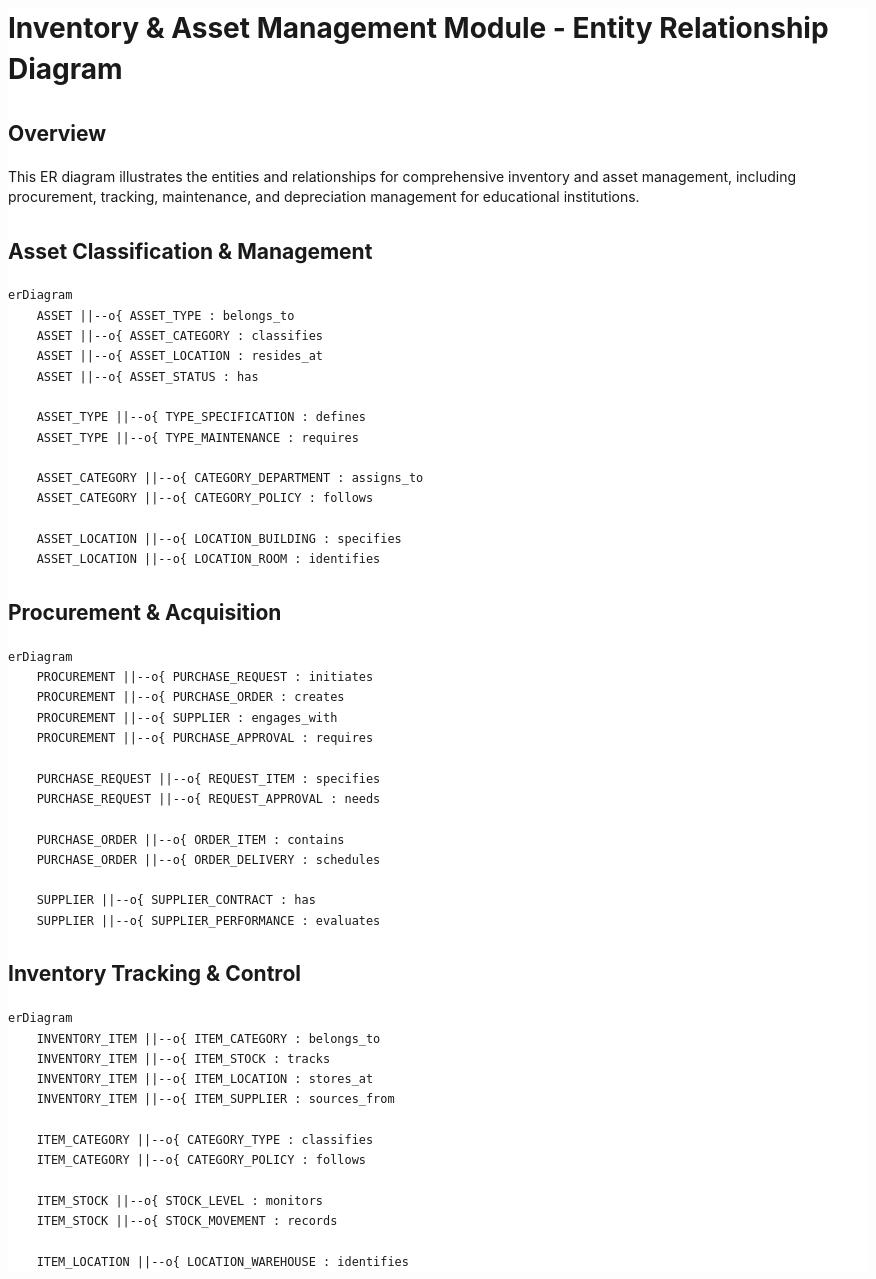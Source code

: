 # Inventory & Asset Management Module - Entity Relationship Diagram

## Overview
This ER diagram illustrates the entities and relationships for comprehensive inventory and asset management, including procurement, tracking, maintenance, and depreciation management for educational institutions.

## Asset Classification & Management

```mermaid
erDiagram
    ASSET ||--o{ ASSET_TYPE : belongs_to
    ASSET ||--o{ ASSET_CATEGORY : classifies
    ASSET ||--o{ ASSET_LOCATION : resides_at
    ASSET ||--o{ ASSET_STATUS : has

    ASSET_TYPE ||--o{ TYPE_SPECIFICATION : defines
    ASSET_TYPE ||--o{ TYPE_MAINTENANCE : requires

    ASSET_CATEGORY ||--o{ CATEGORY_DEPARTMENT : assigns_to
    ASSET_CATEGORY ||--o{ CATEGORY_POLICY : follows

    ASSET_LOCATION ||--o{ LOCATION_BUILDING : specifies
    ASSET_LOCATION ||--o{ LOCATION_ROOM : identifies
```

## Procurement & Acquisition

```mermaid
erDiagram
    PROCUREMENT ||--o{ PURCHASE_REQUEST : initiates
    PROCUREMENT ||--o{ PURCHASE_ORDER : creates
    PROCUREMENT ||--o{ SUPPLIER : engages_with
    PROCUREMENT ||--o{ PURCHASE_APPROVAL : requires

    PURCHASE_REQUEST ||--o{ REQUEST_ITEM : specifies
    PURCHASE_REQUEST ||--o{ REQUEST_APPROVAL : needs

    PURCHASE_ORDER ||--o{ ORDER_ITEM : contains
    PURCHASE_ORDER ||--o{ ORDER_DELIVERY : schedules

    SUPPLIER ||--o{ SUPPLIER_CONTRACT : has
    SUPPLIER ||--o{ SUPPLIER_PERFORMANCE : evaluates
```

## Inventory Tracking & Control

```mermaid
erDiagram
    INVENTORY_ITEM ||--o{ ITEM_CATEGORY : belongs_to
    INVENTORY_ITEM ||--o{ ITEM_STOCK : tracks
    INVENTORY_ITEM ||--o{ ITEM_LOCATION : stores_at
    INVENTORY_ITEM ||--o{ ITEM_SUPPLIER : sources_from

    ITEM_CATEGORY ||--o{ CATEGORY_TYPE : classifies
    ITEM_CATEGORY ||--o{ CATEGORY_POLICY : follows

    ITEM_STOCK ||--o{ STOCK_LEVEL : monitors
    ITEM_STOCK ||--o{ STOCK_MOVEMENT : records

    ITEM_LOCATION ||--o{ LOCATION_WAREHOUSE : identifies
```